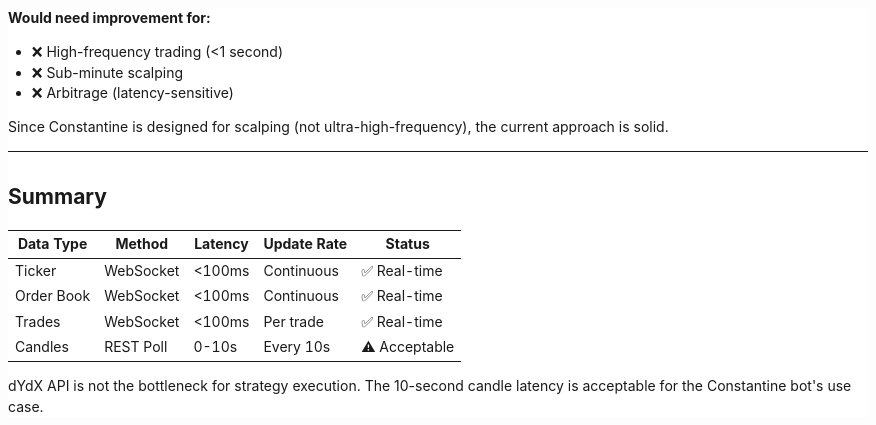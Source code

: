 **Would need improvement for:**
- ❌ High-frequency trading (<1 second)
- ❌ Sub-minute scalping
- ❌ Arbitrage (latency-sensitive)

Since Constantine is designed for scalping (not ultra-high-frequency), the current approach is solid.

---

## Summary

| Data Type | Method | Latency | Update Rate | Status |
|-----------|--------|---------|-------------|--------|
| Ticker | WebSocket | <100ms | Continuous | ✅ Real-time |
| Order Book | WebSocket | <100ms | Continuous | ✅ Real-time |
| Trades | WebSocket | <100ms | Per trade | ✅ Real-time |
| Candles | REST Poll | 0-10s | Every 10s | ⚠️ Acceptable |

dYdX API is not the bottleneck for strategy execution. The 10-second candle latency is acceptable for the Constantine bot's use case.
